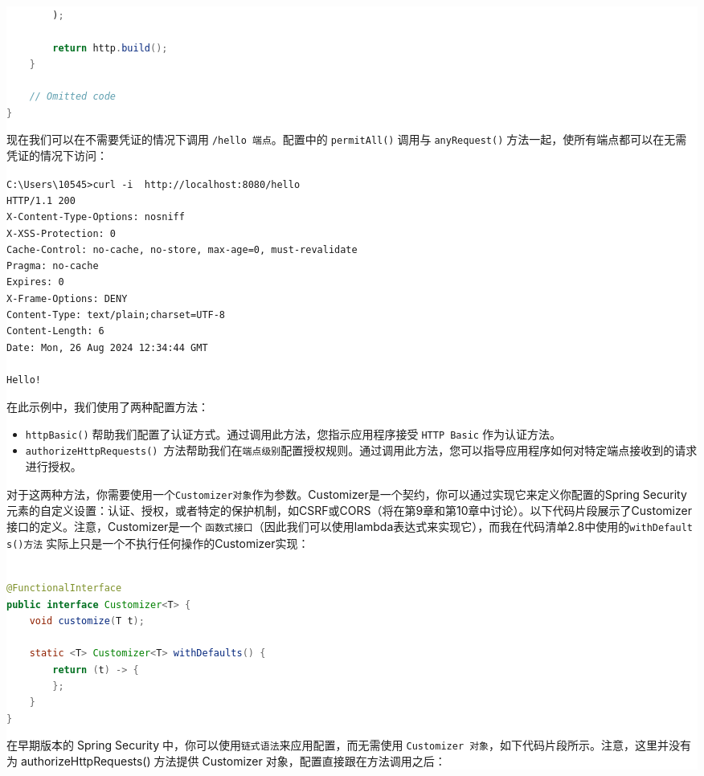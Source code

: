 ``` java title="清单2.8 使用 permitAll() 更改授权配置"
		);

		return http.build();
	}

	// Omitted code
}
```

现在我们可以在不需要凭证的情况下调用 `/hello 端点`。配置中的 `permitAll()` 调用与 `anyRequest()`
方法一起，使所有端点都可以在无需凭证的情况下访问：

```shell
C:\Users\10545>curl -i  http://localhost:8080/hello
HTTP/1.1 200
X-Content-Type-Options: nosniff
X-XSS-Protection: 0
Cache-Control: no-cache, no-store, max-age=0, must-revalidate
Pragma: no-cache
Expires: 0
X-Frame-Options: DENY
Content-Type: text/plain;charset=UTF-8
Content-Length: 6
Date: Mon, 26 Aug 2024 12:34:44 GMT

Hello!
```

在此示例中，我们使用了两种配置方法：

- `httpBasic()` 帮助我们配置了认证方式。通过调用此方法，您指示应用程序接受 `HTTP Basic` 作为认证方法。
- `authorizeHttpRequests() `方法帮助我们在`端点级别`配置授权规则。通过调用此方法，您可以指导应用程序如何对特定端点接收到的请求进行授权。

对于这两种方法，你需要使用一个`Customizer对象`作为参数。Customizer是一个契约，你可以通过实现它来定义你配置的Spring
Security元素的自定义设置：认证、授权，或者特定的保护机制，如CSRF或CORS（将在第9章和第10章中讨论）。以下代码片段展示了Customizer接口的定义。注意，Customizer是一个
`函数式接口`（因此我们可以使用lambda表达式来实现它），而我在代码清单2.8中使用的`withDefaults()方法`
实际上只是一个不执行任何操作的Customizer实现：

``` java

@FunctionalInterface
public interface Customizer<T> {
	void customize(T t);

	static <T> Customizer<T> withDefaults() {
		return (t) -> {
		};
	}
}
```

在早期版本的 Spring Security 中，你可以使用`链式语法`来应用配置，而无需使用 `Customizer 对象`，如下代码片段所示。注意，这里并没有为
authorizeHttpRequests() 方法提供 Customizer 对象，配置直接跟在方法调用之后：
